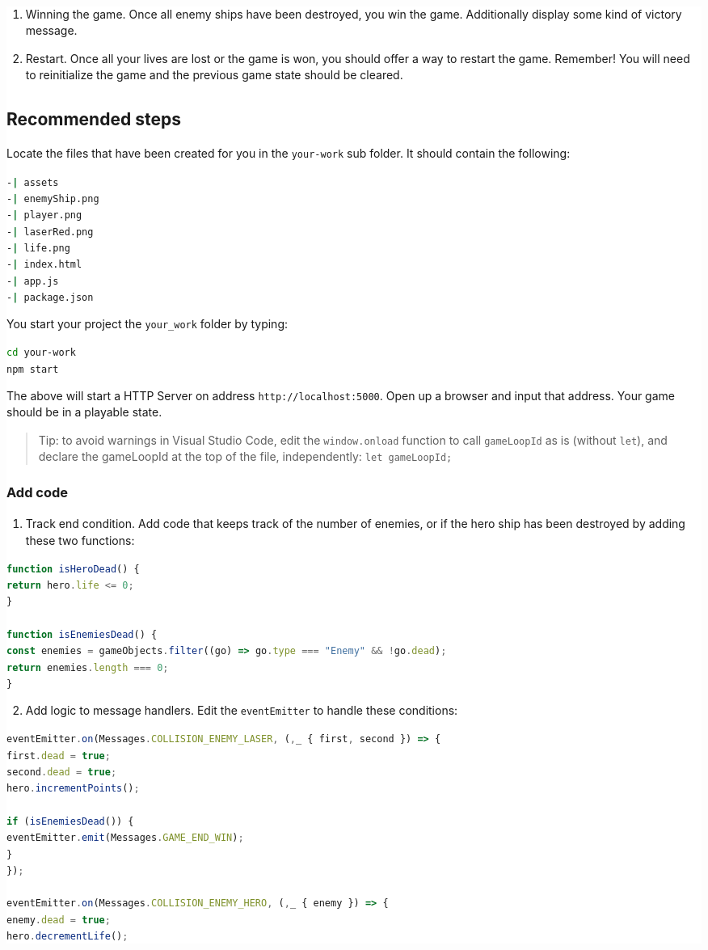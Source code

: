 1. Winning the game. Once all enemy ships have been destroyed, you win the game. Additionally display some kind of victory message.

2. Restart. Once all your lives are lost or the game is won, you should offer a way to restart the game. Remember! You will need to reinitialize the game and the previous game state should be cleared.

## Recommended steps

Locate the files that have been created for you in the `your-work` sub folder. It should contain the following:

```bash
-| assets
-| enemyShip.png
-| player.png
-| laserRed.png
-| life.png
-| index.html
-| app.js
-| package.json
```

You start your project the `your_work` folder by typing:

```bash
cd your-work
npm start
```

The above will start a HTTP Server on address `http://localhost:5000`. Open up a browser and input that address. Your game should be in a playable state.

> Tip: to avoid warnings in Visual Studio Code, edit the `window.onload` function to call `gameLoopId` as is (without `let`), and declare the gameLoopId at the top of the file, independently: `let gameLoopId;`

### Add code

1. Track end condition. Add code that keeps track of the number of enemies, or if the hero ship has been destroyed by adding these two functions:

```javascript
function isHeroDead() {
return hero.life <= 0;
}

function isEnemiesDead() {
const enemies = gameObjects.filter((go) => go.type === "Enemy" && !go.dead);
return enemies.length === 0;
}
```

2. Add logic to message handlers. Edit the `eventEmitter` to handle these conditions:

```javascript
eventEmitter.on(Messages.COLLISION_ENEMY_LASER, (,_ { first, second }) => {
first.dead = true;
second.dead = true;
hero.incrementPoints();

if (isEnemiesDead()) {
eventEmitter.emit(Messages.GAME_END_WIN);
}
});

eventEmitter.on(Messages.COLLISION_ENEMY_HERO, (,_ { enemy }) => {
enemy.dead = true;
hero.decrementLife();
```